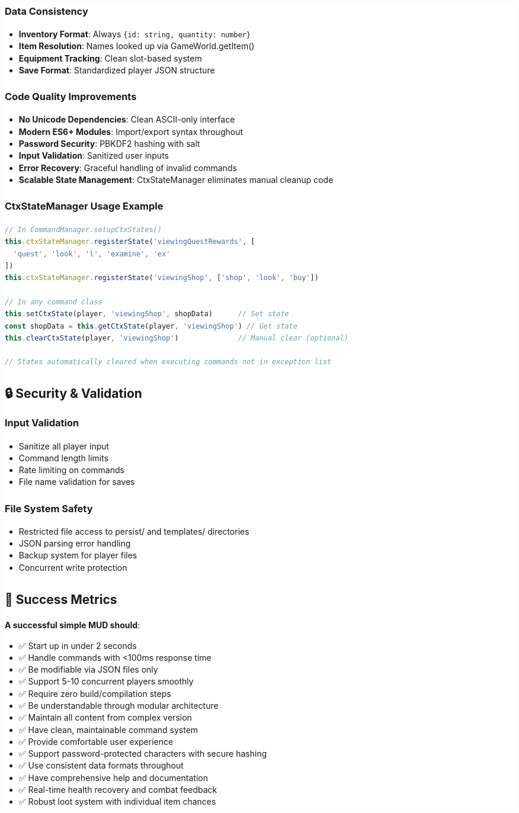 ### Data Consistency
- **Inventory Format**: Always `{id: string, quantity: number}`
- **Item Resolution**: Names looked up via GameWorld.getItem()
- **Equipment Tracking**: Clean slot-based system
- **Save Format**: Standardized player JSON structure

### Code Quality Improvements
- **No Unicode Dependencies**: Clean ASCII-only interface
- **Modern ES6+ Modules**: Import/export syntax throughout
- **Password Security**: PBKDF2 hashing with salt
- **Input Validation**: Sanitized user inputs
- **Error Recovery**: Graceful handling of invalid commands
- **Scalable State Management**: CtxStateManager eliminates manual cleanup code

### CtxStateManager Usage Example
```javascript
// In CommandManager.setupCtxStates()
this.ctxStateManager.registerState('viewingQuestRewards', [
  'quest', 'look', 'l', 'examine', 'ex'
])
this.ctxStateManager.registerState('viewingShop', ['shop', 'look', 'buy'])

// In any command class
this.setCtxState(player, 'viewingShop', shopData)      // Set state
const shopData = this.getCtxState(player, 'viewingShop') // Get state
this.clearCtxState(player, 'viewingShop')              // Manual clear (optional)

// States automatically cleared when executing commands not in exception list
```

## 🔒 Security & Validation

### Input Validation
- Sanitize all player input
- Command length limits
- Rate limiting on commands
- File name validation for saves

### File System Safety
- Restricted file access to persist/ and templates/ directories
- JSON parsing error handling
- Backup system for player files
- Concurrent write protection

## 🎯 Success Metrics

**A successful simple MUD should**:
- ✅ Start up in under 2 seconds
- ✅ Handle commands with <100ms response time
- ✅ Be modifiable via JSON files only
- ✅ Support 5-10 concurrent players smoothly
- ✅ Require zero build/compilation steps
- ✅ Be understandable through modular architecture
- ✅ Maintain all content from complex version
- ✅ Have clean, maintainable command system
- ✅ Provide comfortable user experience
- ✅ Support password-protected characters with secure hashing
- ✅ Use consistent data formats throughout
- ✅ Have comprehensive help and documentation
- ✅ Real-time health recovery and combat feedback
- ✅ Robust loot system with individual item chances